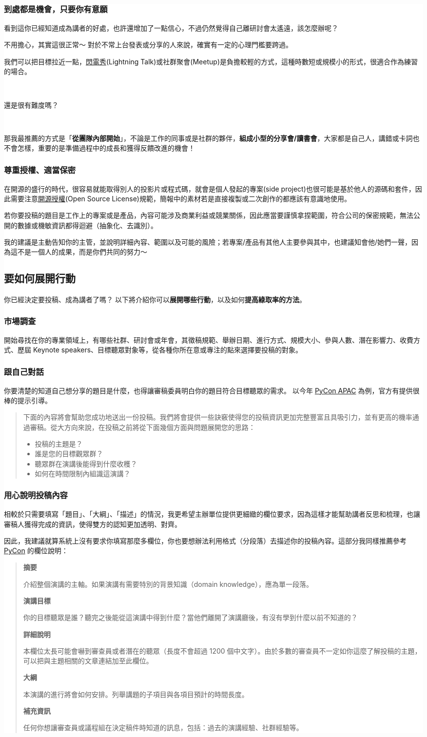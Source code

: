 ### 到處都是機會，只要你有意願
看到這你已經知道成為講者的好處，也許還增加了一點信心，不過仍然覺得自己離研討會太遙遠，該怎麼辦呢？

不用擔心，其實這很正常～ 對於不常上台發表或分享的人來說，確實有一定的心理門檻要跨過。

我們可以把目標拉近一點，[閃電秀](https://sitcon.org/2021/agenda/9f1fe543-5899-4a42-969e-2ab8c43068f5)(Lightning Talk)或社群聚會(Meetup)是負擔較輕的方式，這種時數短或規模小的形式，很適合作為練習的場合。

<br>

還是很有難度嗎？

<br>

那我最推薦的方式是「**從團隊內部開始**」，不論是工作的同事或是社群的夥伴，**組成小型的分享會/讀書會**，大家都是自己人，講錯或卡詞也不會怎樣，重要的是準備過程中的成長和獲得反饋改進的機會！

### 尊重授權、適當保密
在開源的盛行的時代，很容易就能取得別人的投影片或程式碼，就會是個人發起的專案(side project)也很可能是基於他人的源碼和套件，因此需要注意[開源授權](https://noob.tw/open-source-licenses/)(Open Source License)規範，簡報中的素材若是直接複製或二次創作的都應該有意識地使用。

若你要投稿的題目是工作上的專案或是產品，內容可能涉及商業利益或競業關係，因此應當要謹慎拿捏範圍，符合公司的保密規範，無法公開的數據或機敏資訊都得迴避（抽象化、去識別）。

我的建議是主動告知你的主管，並說明詳細內容、範圍以及可能的風險；若專案/產品有其他人主要參與其中，也建議知會他/她們一聲，因為這不是一個人的成果，而是你們共同的努力～

## 要如何展開行動
你已經決定要投稿、成為講者了嗎？ 以下將介紹你可以**展開哪些行動**，以及如何**提高綠取率的方法**。

### 市場調查
開始尋找在你的專業領域上，有哪些社群、研討會或年會，其徵稿規範、舉辦日期、進行方式、規模大小、參與人數、潛在影響力、收費方式、歷屆 Keynote speakers、目標聽眾對象等，從各種你所在意或專注的點來選擇要投稿的對象。

### 跟自己對話

你要清楚的知道自己想分享的題目是什麼，也得讓審稿委員明白你的題目符合目標聽眾的需求。
以今年 [PyCon APAC](https://tw.pycon.org/2022/zh-hant/speaking/talk) 為例，官方有提供很棒的提示引導。

> 下面的內容將會幫助您成功地送出一份投稿。我們將會提供一些訣竅使得您的投稿資訊更加完整豐富且具吸引力，並有更高的機率通過審稿。從大方向來說，在投稿之前將從下面幾個方面與問題展開您的思路： 
> - 投稿的主題是？
> - 誰是您的目標觀眾群？
> - 聽眾群在演講後能得到什麼收穫？
> - 如何在時間限制內組識這演講？

### 用心說明投稿內容
相較於只需要填寫「題目」、「大綱」、「描述」的情況，我更希望主辦單位提供更細緻的欄位要求，因為這樣才能幫助講者反思和梳理，也讓審稿人獲得完成的資訊，使得雙方的認知更加透明、對齊。

因此，我建議就算系統上沒有要求你填寫那麼多欄位，你也要想辦法利用格式（分段落）去描述你的投稿內容。這部分我同樣推薦參考 [PyCon](https://tw.pycon.org/2022/zh-hant/speaking/talk) 的欄位說明：

> **摘要**
>
> 介紹整個演講的主軸。如果演講有需要特別的背景知識（domain knowledge），應為單一段落。
>
> **演講目標**
>
> 你的目標聽眾是誰？聽完之後能從這演講中得到什麼？當他們離開了演講廳後，有沒有學到什麼以前不知道的？
>
> **詳細說明**
>
> 本欄位太長可能會嚇到審查員或者潛在的聽眾（長度不會超過 1200 個中文字）。由於多數的審查員不一定如你這麼了解投稿的主題，可以把與主題相關的文章連結加至此欄位。
>
> **大綱**
>
> 本演講的進行將會如何安排。列舉講題的子項目與各項目預計的時間長度。
>
> **補充資訊**
>
> 任何你想讓審查員或議程組在決定稿件時知道的訊息，包括：過去的演講經驗、社群經驗等。